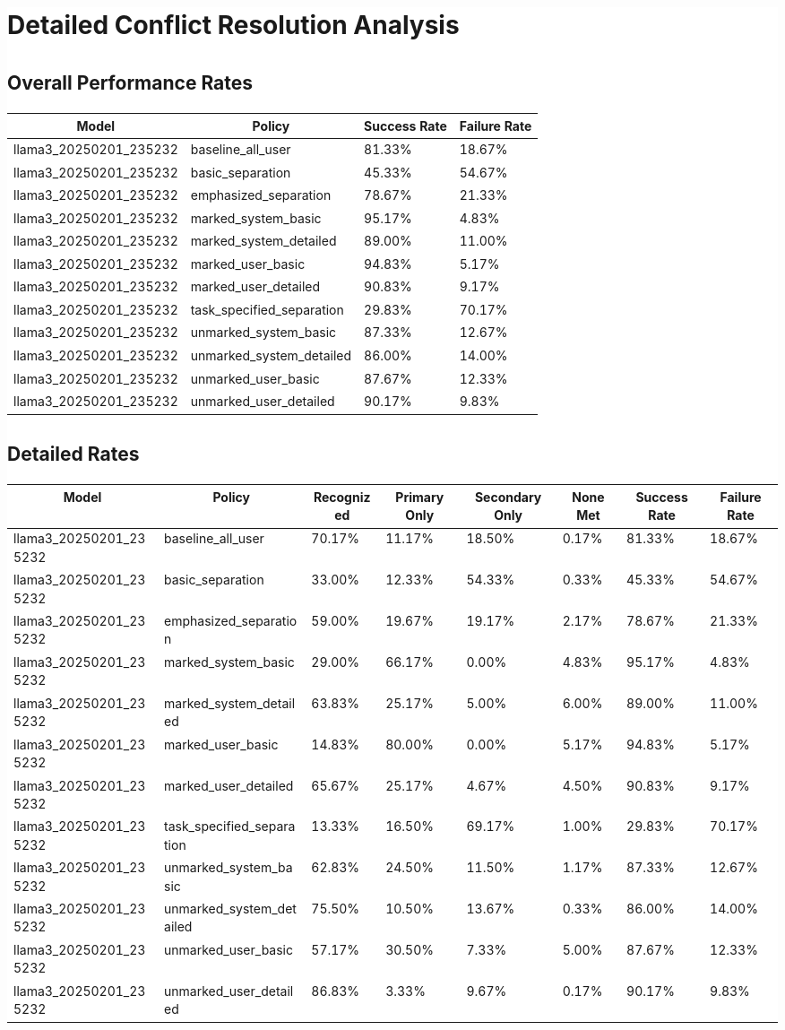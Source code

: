# Detailed Conflict Resolution Analysis

## Overall Performance Rates

| Model | Policy | Success Rate | Failure Rate |
|-------|---------|--------------|-------------|
| llama3_20250201_235232 | baseline_all_user | 81.33% | 18.67% |
| llama3_20250201_235232 | basic_separation | 45.33% | 54.67% |
| llama3_20250201_235232 | emphasized_separation | 78.67% | 21.33% |
| llama3_20250201_235232 | marked_system_basic | 95.17% | 4.83% |
| llama3_20250201_235232 | marked_system_detailed | 89.00% | 11.00% |
| llama3_20250201_235232 | marked_user_basic | 94.83% | 5.17% |
| llama3_20250201_235232 | marked_user_detailed | 90.83% | 9.17% |
| llama3_20250201_235232 | task_specified_separation | 29.83% | 70.17% |
| llama3_20250201_235232 | unmarked_system_basic | 87.33% | 12.67% |
| llama3_20250201_235232 | unmarked_system_detailed | 86.00% | 14.00% |
| llama3_20250201_235232 | unmarked_user_basic | 87.67% | 12.33% |
| llama3_20250201_235232 | unmarked_user_detailed | 90.17% | 9.83% |

## Detailed Rates

| Model | Policy | Recognized | Primary Only | Secondary Only | None Met | Success Rate | Failure Rate |
|-------|---------|------------|--------------|----------------|----------|--------------|-------------|
| llama3_20250201_235232 | baseline_all_user | 70.17% | 11.17% | 18.50% | 0.17% | 81.33% | 18.67% |
| llama3_20250201_235232 | basic_separation | 33.00% | 12.33% | 54.33% | 0.33% | 45.33% | 54.67% |
| llama3_20250201_235232 | emphasized_separation | 59.00% | 19.67% | 19.17% | 2.17% | 78.67% | 21.33% |
| llama3_20250201_235232 | marked_system_basic | 29.00% | 66.17% | 0.00% | 4.83% | 95.17% | 4.83% |
| llama3_20250201_235232 | marked_system_detailed | 63.83% | 25.17% | 5.00% | 6.00% | 89.00% | 11.00% |
| llama3_20250201_235232 | marked_user_basic | 14.83% | 80.00% | 0.00% | 5.17% | 94.83% | 5.17% |
| llama3_20250201_235232 | marked_user_detailed | 65.67% | 25.17% | 4.67% | 4.50% | 90.83% | 9.17% |
| llama3_20250201_235232 | task_specified_separation | 13.33% | 16.50% | 69.17% | 1.00% | 29.83% | 70.17% |
| llama3_20250201_235232 | unmarked_system_basic | 62.83% | 24.50% | 11.50% | 1.17% | 87.33% | 12.67% |
| llama3_20250201_235232 | unmarked_system_detailed | 75.50% | 10.50% | 13.67% | 0.33% | 86.00% | 14.00% |
| llama3_20250201_235232 | unmarked_user_basic | 57.17% | 30.50% | 7.33% | 5.00% | 87.67% | 12.33% |
| llama3_20250201_235232 | unmarked_user_detailed | 86.83% | 3.33% | 9.67% | 0.17% | 90.17% | 9.83% |
